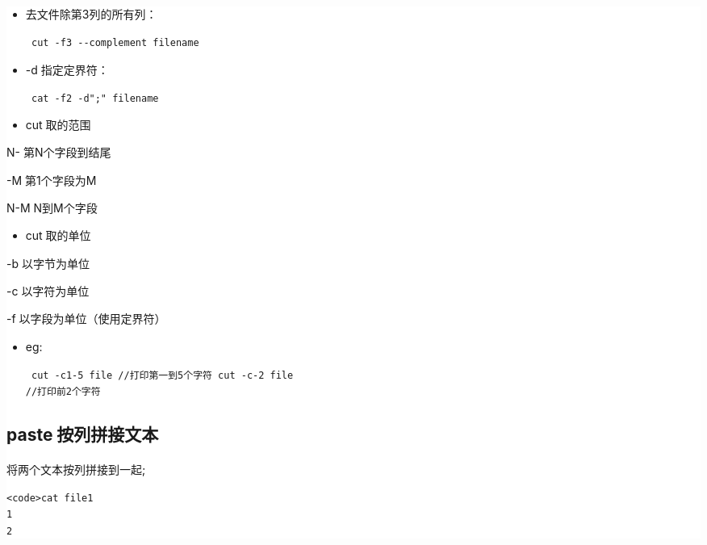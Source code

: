 
  
  * 去文件除第3列的所有列：
    
    
    <code>  cut -f3 --complement filename</code>


  


  
  * -d 指定定界符：
    
    
    <code>  cat -f2 -d";" filename</code>


  


  
  * cut 取的范围
      
N- 第N个字段到结尾

      
-M 第1个字段为M

      
N-M N到M个字段 


  
  * cut 取的单位
      
-b 以字节为单位

      
-c 以字符为单位

      
-f 以字段为单位（使用定界符） 


  
  * eg:
    
    
    <code>  cut -c1-5 file //打印第一到5个字符
      cut -c-2 file  //打印前2个字符</code>


  





## paste 按列拼接文本





将两个文本按列拼接到一起;




    
    <code>cat file1
    1
    2
    